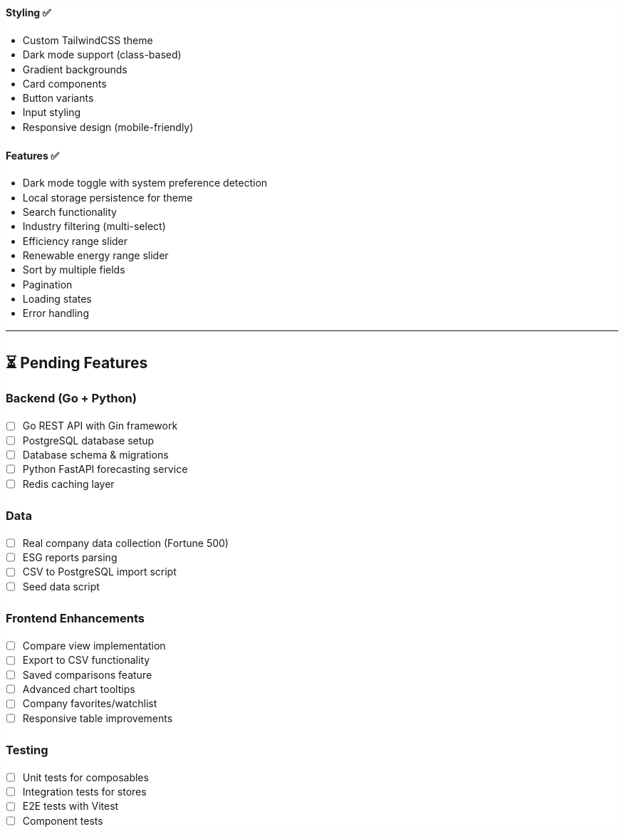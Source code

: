 #### Styling ✅
- Custom TailwindCSS theme
- Dark mode support (class-based)
- Gradient backgrounds
- Card components
- Button variants
- Input styling
- Responsive design (mobile-friendly)

#### Features ✅
- Dark mode toggle with system preference detection
- Local storage persistence for theme
- Search functionality
- Industry filtering (multi-select)
- Efficiency range slider
- Renewable energy range slider
- Sort by multiple fields
- Pagination
- Loading states
- Error handling

---

## ⏳ Pending Features

### Backend (Go + Python)
- [ ] Go REST API with Gin framework
- [ ] PostgreSQL database setup
- [ ] Database schema & migrations
- [ ] Python FastAPI forecasting service
- [ ] Redis caching layer

### Data
- [ ] Real company data collection (Fortune 500)
- [ ] ESG reports parsing
- [ ] CSV to PostgreSQL import script
- [ ] Seed data script

### Frontend Enhancements
- [ ] Compare view implementation
- [ ] Export to CSV functionality
- [ ] Saved comparisons feature
- [ ] Advanced chart tooltips
- [ ] Company favorites/watchlist
- [ ] Responsive table improvements

### Testing
- [ ] Unit tests for composables
- [ ] Integration tests for stores
- [ ] E2E tests with Vitest
- [ ] Component tests
